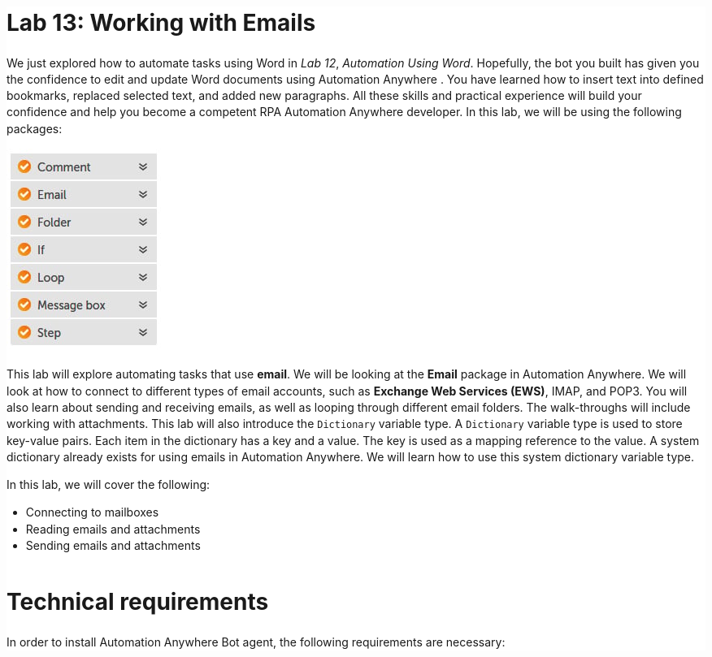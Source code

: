 Lab 13: Working with Emails 
======================================================


We just explored how to automate tasks using Word in *Lab 12*,
*Automation Using Word*. Hopefully, the bot you built has given you the
confidence to edit and update Word documents using Automation Anywhere
. You have learned how to insert text into defined bookmarks,
replaced selected text, and added new paragraphs. All these skills and
practical experience will build your confidence and help you become a
competent RPA Automation Anywhere developer. In this lab, we will be
using the following packages:

![](./images/Figure_13.1_B15646.jpg)


This lab will explore automating tasks that use **email**. We will
be looking at the **Email** package in Automation Anywhere. We will look
at how to connect to different types of email accounts, such as
**Exchange Web Services (EWS)**, IMAP, and POP3. You will also learn
about sending and receiving emails, as well as looping through different
email folders. The walk-throughs will include working with attachments.
This lab will also introduce the `Dictionary` variable
type. A `Dictionary` variable type is used to store key-value
pairs. Each item in the dictionary has a key and a value. The key is
used as a mapping reference to the value. A system dictionary already
exists for using emails in Automation Anywhere. We will learn how to use
this system dictionary variable type.

In this lab, we will cover the following:

-   Connecting to mailboxes
-   Reading emails and attachments
-   Sending emails and attachments





Technical requirements 
======================


In order to install Automation Anywhere Bot agent, the following
requirements are necessary:
